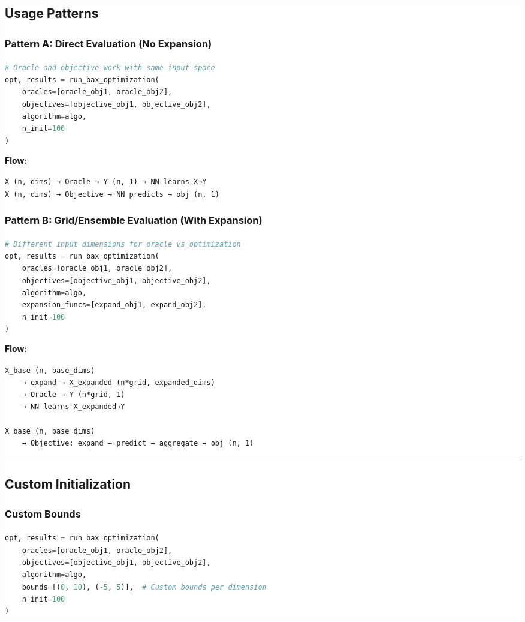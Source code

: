 
## Usage Patterns

### Pattern A: Direct Evaluation (No Expansion)

```python
# Oracle and objective work with same input space
opt, results = run_bax_optimization(
    oracles=[oracle_obj1, oracle_obj2],
    objectives=[objective_obj1, objective_obj2],
    algorithm=algo,
    n_init=100
)
```

**Flow:**
```
X (n, dims) → Oracle → Y (n, 1) → NN learns X→Y
X (n, dims) → Objective → NN predicts → obj (n, 1)
```

### Pattern B: Grid/Ensemble Evaluation (With Expansion)

```python
# Different input dimensions for oracle vs optimization
opt, results = run_bax_optimization(
    oracles=[oracle_obj1, oracle_obj2],
    objectives=[objective_obj1, objective_obj2],
    algorithm=algo,
    expansion_funcs=[expand_obj1, expand_obj2],
    n_init=100
)
```

**Flow:**
```
X_base (n, base_dims)
    → expand → X_expanded (n*grid, expanded_dims)
    → Oracle → Y (n*grid, 1)
    → NN learns X_expanded→Y

X_base (n, base_dims)
    → Objective: expand → predict → aggregate → obj (n, 1)
```

---

## Custom Initialization

### Custom Bounds

```python
opt, results = run_bax_optimization(
    oracles=[oracle_obj1, oracle_obj2],
    objectives=[objective_obj1, objective_obj2],
    algorithm=algo,
    bounds=[(0, 10), (-5, 5)],  # Custom bounds per dimension
    n_init=100
)
```
